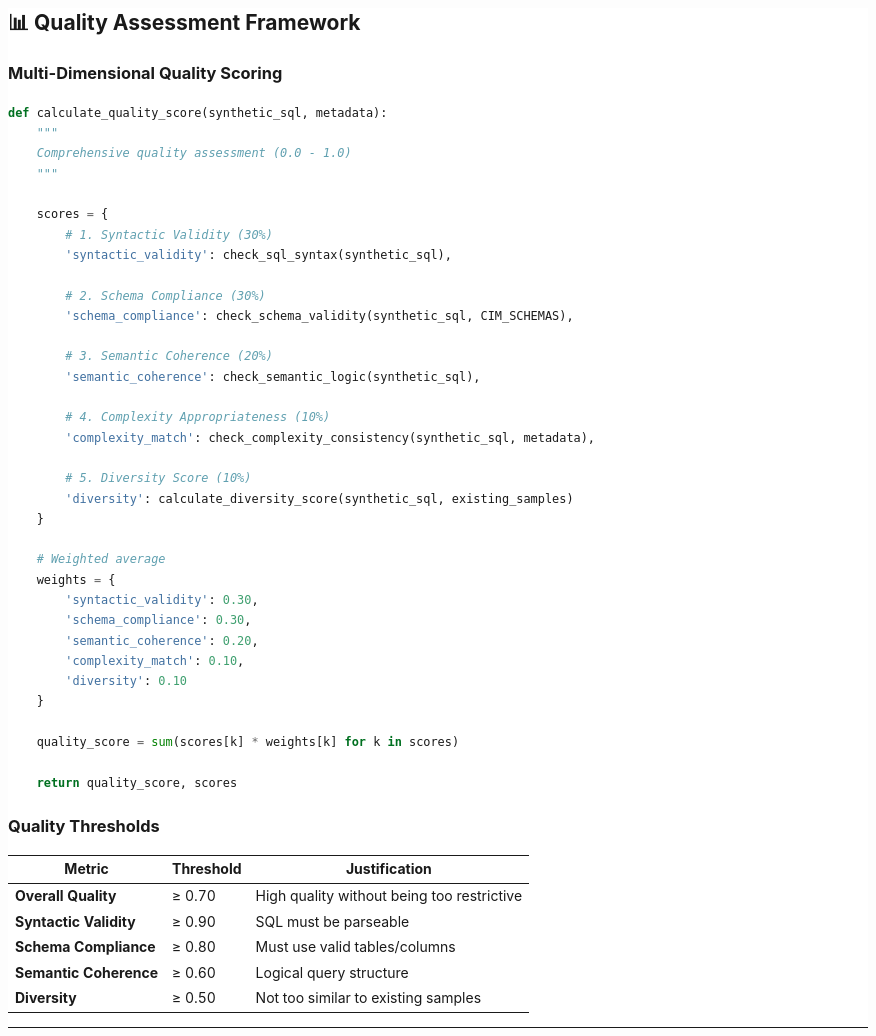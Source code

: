 
## 📊 Quality Assessment Framework

### Multi-Dimensional Quality Scoring

```python
def calculate_quality_score(synthetic_sql, metadata):
    """
    Comprehensive quality assessment (0.0 - 1.0)
    """
    
    scores = {
        # 1. Syntactic Validity (30%)
        'syntactic_validity': check_sql_syntax(synthetic_sql),
        
        # 2. Schema Compliance (30%)
        'schema_compliance': check_schema_validity(synthetic_sql, CIM_SCHEMAS),
        
        # 3. Semantic Coherence (20%)
        'semantic_coherence': check_semantic_logic(synthetic_sql),
        
        # 4. Complexity Appropriateness (10%)
        'complexity_match': check_complexity_consistency(synthetic_sql, metadata),
        
        # 5. Diversity Score (10%)
        'diversity': calculate_diversity_score(synthetic_sql, existing_samples)
    }
    
    # Weighted average
    weights = {
        'syntactic_validity': 0.30,
        'schema_compliance': 0.30,
        'semantic_coherence': 0.20,
        'complexity_match': 0.10,
        'diversity': 0.10
    }
    
    quality_score = sum(scores[k] * weights[k] for k in scores)
    
    return quality_score, scores
```

### Quality Thresholds

| Metric | Threshold | Justification |
|--------|-----------|---------------|
| **Overall Quality** | ≥ 0.70 | High quality without being too restrictive |
| **Syntactic Validity** | ≥ 0.90 | SQL must be parseable |
| **Schema Compliance** | ≥ 0.80 | Must use valid tables/columns |
| **Semantic Coherence** | ≥ 0.60 | Logical query structure |
| **Diversity** | ≥ 0.50 | Not too similar to existing samples |

---